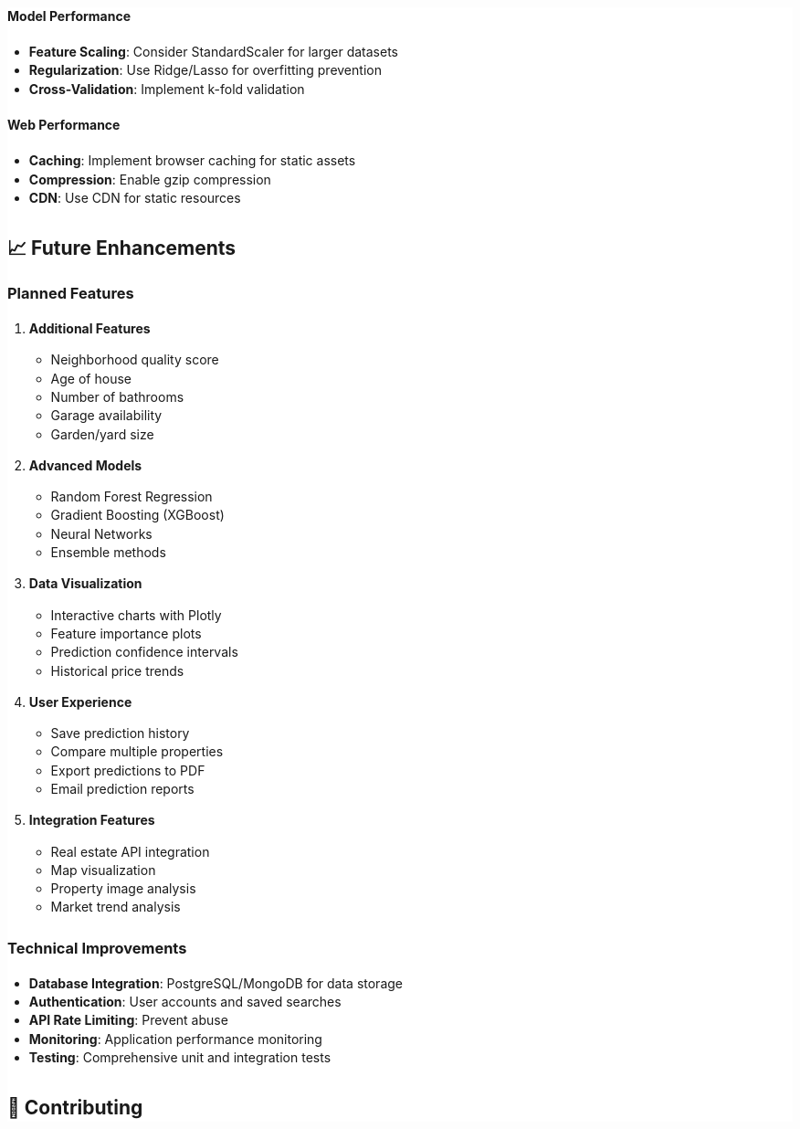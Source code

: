 #### Model Performance
- **Feature Scaling**: Consider StandardScaler for larger datasets
- **Regularization**: Use Ridge/Lasso for overfitting prevention
- **Cross-Validation**: Implement k-fold validation

#### Web Performance
- **Caching**: Implement browser caching for static assets
- **Compression**: Enable gzip compression
- **CDN**: Use CDN for static resources

## 📈 Future Enhancements

### Planned Features
1. **Additional Features**
   - Neighborhood quality score
   - Age of house
   - Number of bathrooms
   - Garage availability
   - Garden/yard size

2. **Advanced Models**
   - Random Forest Regression
   - Gradient Boosting (XGBoost)
   - Neural Networks
   - Ensemble methods

3. **Data Visualization**
   - Interactive charts with Plotly
   - Feature importance plots
   - Prediction confidence intervals
   - Historical price trends

4. **User Experience**
   - Save prediction history
   - Compare multiple properties
   - Export predictions to PDF
   - Email prediction reports

5. **Integration Features**
   - Real estate API integration
   - Map visualization
   - Property image analysis
   - Market trend analysis

### Technical Improvements
- **Database Integration**: PostgreSQL/MongoDB for data storage
- **Authentication**: User accounts and saved searches
- **API Rate Limiting**: Prevent abuse
- **Monitoring**: Application performance monitoring
- **Testing**: Comprehensive unit and integration tests

## 🤝 Contributing
